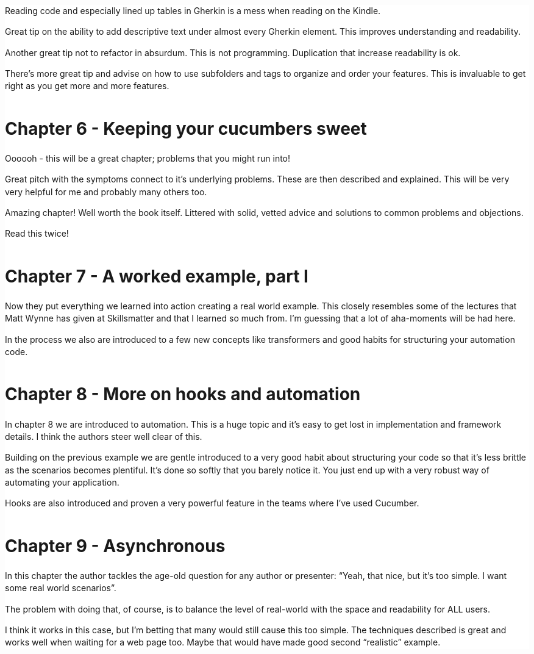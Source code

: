 Reading code and especially lined up tables in Gherkin is a mess when reading on the Kindle.

Great tip on the ability to add descriptive text under almost every Gherkin element. This improves understanding and readability.

Another great tip not to refactor in absurdum. This is not programming. Duplication that increase readability is ok.

There’s more great tip and advise on how to use subfolders and tags to organize and order your features. This is invaluable to get right as you get more and more features.

# Chapter 6 - Keeping your cucumbers sweet
Oooooh - this will be a great chapter; problems that you might run into!

Great pitch with the symptoms connect to it’s underlying problems. These are then described and explained. This will be very very helpful for me and probably many others too.

Amazing chapter! Well worth the book itself. Littered with solid, vetted advice and solutions to common problems and objections.

Read this twice!

# Chapter 7 - A worked example, part I
Now they put everything we learned into action creating a real world example. This closely resembles some of the lectures that Matt Wynne has given at Skillsmatter and that I learned so much from. I’m guessing that a lot of aha-moments will be had here.

In the process we also are introduced to a few new concepts like transformers and good habits for structuring your automation code.

# Chapter 8 - More on hooks and automation
In chapter 8 we are introduced to automation. This is a huge topic and it’s easy to get lost in implementation and framework details. I think the authors steer well clear of this.

Building on the previous example we are gentle introduced to a very good habit about structuring your code so that it’s less brittle as the scenarios becomes plentiful. It’s done so softly that you barely notice it.
You just end up with a very robust way of automating your application.

Hooks are also introduced and proven a very powerful feature in the teams where I’ve used Cucumber.

# Chapter 9 - Asynchronous
In this chapter the author tackles the age-old question for any author or presenter: “Yeah, that nice, but it’s too simple. I want some real world scenarios”.

The problem with doing that, of course, is to balance the level of real-world with the space and readability for ALL users.

I think it works in this case, but I’m betting that many would still cause this too simple. The techniques described is great and works well when waiting for a web page too. Maybe that would have made good second “realistic” example.
